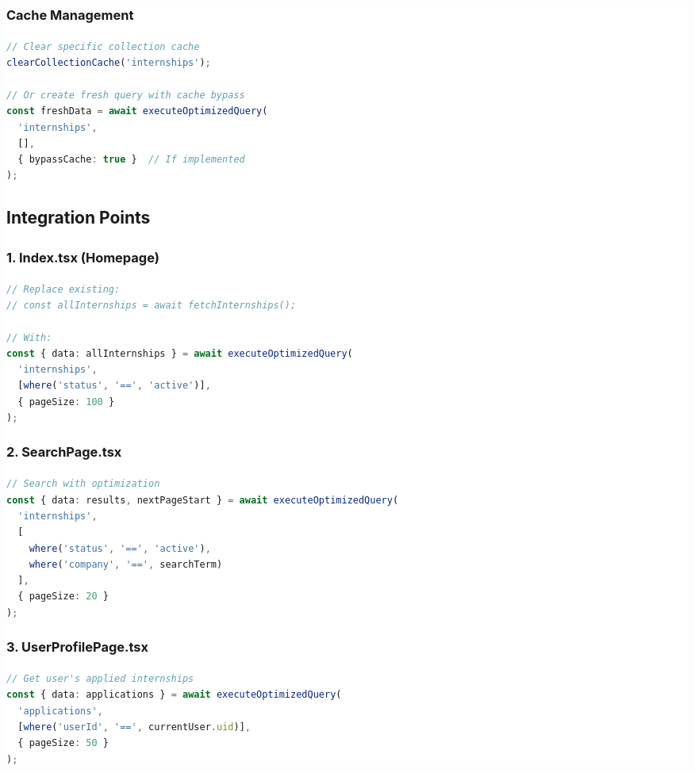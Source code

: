 ### Cache Management

```typescript
// Clear specific collection cache
clearCollectionCache('internships');

// Or create fresh query with cache bypass
const freshData = await executeOptimizedQuery(
  'internships',
  [],
  { bypassCache: true }  // If implemented
);
```

## Integration Points

### 1. Index.tsx (Homepage)

```typescript
// Replace existing:
// const allInternships = await fetchInternships();

// With:
const { data: allInternships } = await executeOptimizedQuery(
  'internships',
  [where('status', '==', 'active')],
  { pageSize: 100 }
);
```

### 2. SearchPage.tsx

```typescript
// Search with optimization
const { data: results, nextPageStart } = await executeOptimizedQuery(
  'internships',
  [
    where('status', '==', 'active'),
    where('company', '==', searchTerm)
  ],
  { pageSize: 20 }
);
```

### 3. UserProfilePage.tsx

```typescript
// Get user's applied internships
const { data: applications } = await executeOptimizedQuery(
  'applications',
  [where('userId', '==', currentUser.uid)],
  { pageSize: 50 }
);
```
